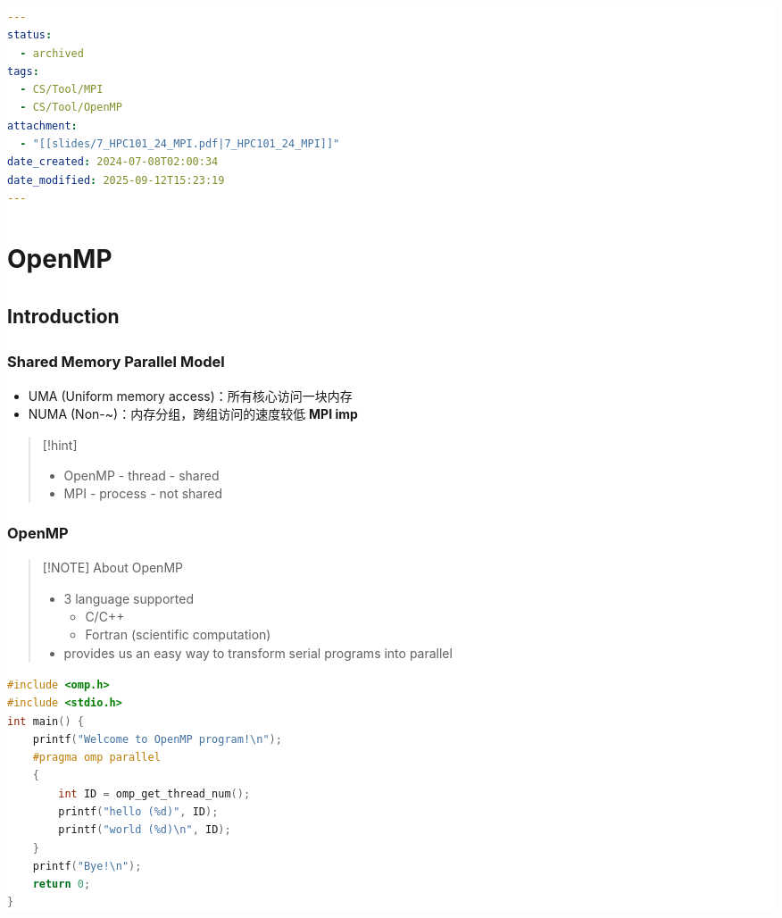 ```yaml
---
status:
  - archived
tags:
  - CS/Tool/MPI
  - CS/Tool/OpenMP
attachment:
  - "[[slides/7_HPC101_24_MPI.pdf|7_HPC101_24_MPI]]"
date_created: 2024-07-08T02:00:34
date_modified: 2025-09-12T15:23:19
---
```


# OpenMP

## Introduction

### Shared Memory Parallel Model

- UMA (Uniform memory access)：所有核心访问一块内存
- NUMA (Non-~)：内存分组，跨组访问的速度较低  **MPI imp**

> [!hint]
> - OpenMP - thread - shared
> - MPI - process - not shared

### OpenMP

> [!NOTE] About OpenMP
> - 3 language supported
> 	- C/C++
> 	- Fortran (scientific computation)
> - provides us an easy way to transform serial programs into parallel

```c title="Hello OpenMP" hl=2,5,7-9
#include <omp.h>
#include <stdio.h>
int main() {
    printf("Welcome to OpenMP program!\n");
    #pragma omp parallel
    {
        int ID = omp_get_thread_num();
        printf("hello (%d)", ID);
        printf("world (%d)\n", ID);
    }
    printf("Bye!\n");
    return 0;
}
```
